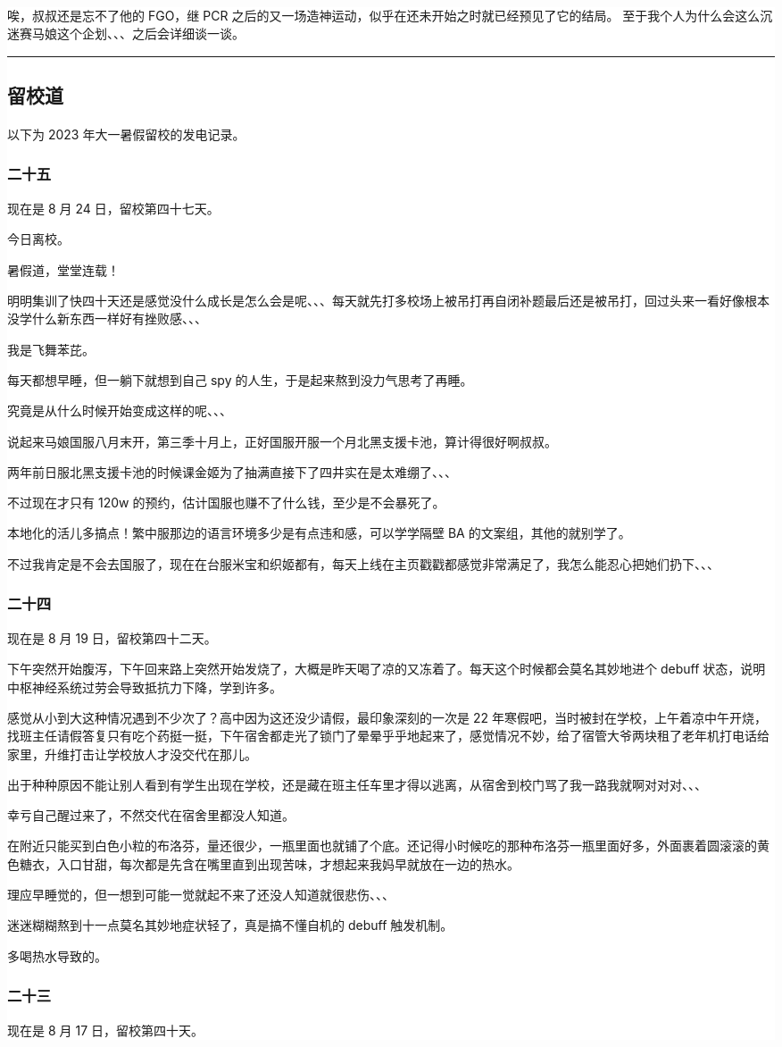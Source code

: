 唉，叔叔还是忘不了他的 FGO，继 PCR 之后的又一场造神运动，似乎在还未开始之时就已经预见了它的结局。
至于我个人为什么会这么沉迷赛马娘这个企划、、、之后会详细谈一谈。

---

## 留校道

以下为 2023 年大一暑假留校的发电记录。

### 二十五

现在是 8 月 24 日，留校第四十七天。

今日离校。

暑假道，堂堂连载！

明明集训了快四十天还是感觉没什么成长是怎么会是呢、、、每天就先打多校场上被吊打再自闭补题最后还是被吊打，回过头来一看好像根本没学什么新东西一样好有挫败感、、、

我是飞舞苯芘。

每天都想早睡，但一躺下就想到自己 spy 的人生，于是起来熬到没力气思考了再睡。

究竟是从什么时候开始变成这样的呢、、、

说起来马娘国服八月末开，第三季十月上，正好国服开服一个月北黑支援卡池，算计得很好啊叔叔。

两年前日服北黑支援卡池的时候课金姬为了抽满直接下了四井实在是太难绷了、、、

不过现在才只有 120w 的预约，估计国服也赚不了什么钱，至少是不会暴死了。

本地化的活儿多搞点！繁中服那边的语言环境多少是有点违和感，可以学学隔壁 BA 的文案组，其他的就别学了。

不过我肯定是不会去国服了，现在在台服米宝和织姬都有，每天上线在主页戳戳都感觉非常满足了，我怎么能忍心把她们扔下、、、

### 二十四

现在是 8 月 19 日，留校第四十二天。

下午突然开始腹泻，下午回来路上突然开始发烧了，大概是昨天喝了凉的又冻着了。每天这个时候都会莫名其妙地进个 debuff 状态，说明中枢神经系统过劳会导致抵抗力下降，学到许多。

感觉从小到大这种情况遇到不少次了？高中因为这还没少请假，最印象深刻的一次是 22 年寒假吧，当时被封在学校，上午着凉中午开烧，找班主任请假答复只有吃个药挺一挺，下午宿舍都走光了锁门了晕晕乎乎地起来了，感觉情况不妙，给了宿管大爷两块租了老年机打电话给家里，升维打击让学校放人才没交代在那儿。

出于种种原因不能让别人看到有学生出现在学校，还是藏在班主任车里才得以逃离，从宿舍到校门骂了我一路我就啊对对对、、、

幸亏自己醒过来了，不然交代在宿舍里都没人知道。

在附近只能买到白色小粒的布洛芬，量还很少，一瓶里面也就铺了个底。还记得小时候吃的那种布洛芬一瓶里面好多，外面裹着圆滚滚的黄色糖衣，入口甘甜，每次都是先含在嘴里直到出现苦味，才想起来我妈早就放在一边的热水。

理应早睡觉的，但一想到可能一觉就起不来了还没人知道就很悲伤、、、

迷迷糊糊熬到十一点莫名其妙地症状轻了，真是搞不懂自机的 debuff 触发机制。

多喝热水导致的。

### 二十三

现在是 8 月 17 日，留校第四十天。
